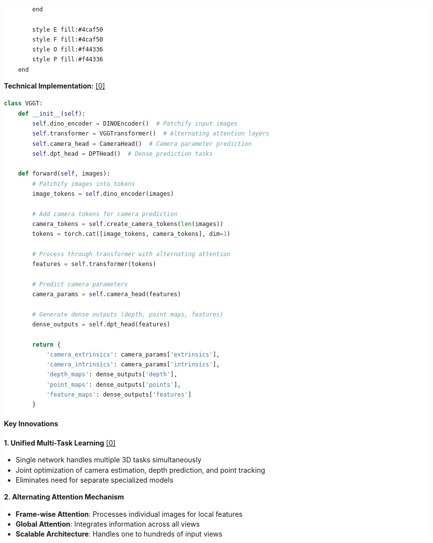 ```mermaid
        end
        
        style E fill:#4caf50
        style F fill:#4caf50
        style O fill:#f44336
        style P fill:#f44336
    end
```

**Technical Implementation:** [[0]](https://vgg-t.github.io/)

```python
class VGGT:
    def __init__(self):
        self.dino_encoder = DINOEncoder()  # Patchify input images
        self.transformer = VGGTransformer()  # Alternating attention layers
        self.camera_head = CameraHead()  # Camera parameter prediction
        self.dpt_head = DPTHead()  # Dense prediction tasks
        
    def forward(self, images):
        # Patchify images into tokens
        image_tokens = self.dino_encoder(images)
        
        # Add camera tokens for camera prediction
        camera_tokens = self.create_camera_tokens(len(images))
        tokens = torch.cat([image_tokens, camera_tokens], dim=1)
        
        # Process through transformer with alternating attention
        features = self.transformer(tokens)
        
        # Predict camera parameters
        camera_params = self.camera_head(features)
        
        # Generate dense outputs (depth, point maps, features)
        dense_outputs = self.dpt_head(features)
        
        return {
            'camera_extrinsics': camera_params['extrinsics'],
            'camera_intrinsics': camera_params['intrinsics'],
            'depth_maps': dense_outputs['depth'],
            'point_maps': dense_outputs['points'],
            'feature_maps': dense_outputs['features']
        }
```

#### Key Innovations

**1. Unified Multi-Task Learning** [[0]](https://vgg-t.github.io/)
- Single network handles multiple 3D tasks simultaneously
- Joint optimization of camera estimation, depth prediction, and point tracking
- Eliminates need for separate specialized models

**2. Alternating Attention Mechanism**
- **Frame-wise Attention**: Processes individual images for local features
- **Global Attention**: Integrates information across all views
- **Scalable Architecture**: Handles one to hundreds of input views
